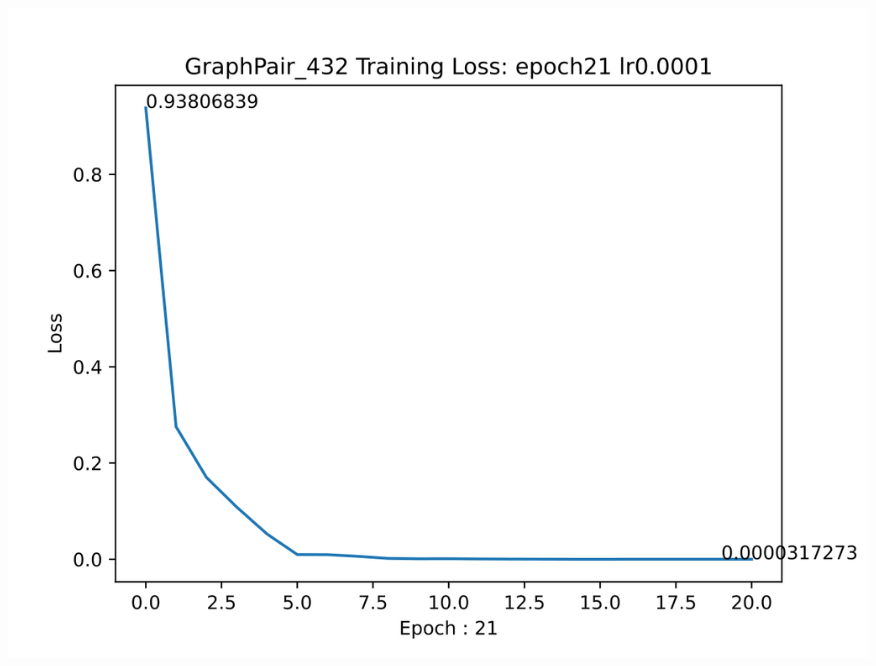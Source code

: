    ![GraphPair_432_n450_d2000_Training_Loss_epoch_21_lr_0.0001_20241102_170737](.\241012.assets\GraphPair_432_n450_d2000_Training_Loss_epoch_21_lr_0.0001_20241102_170737-1730552193727.svg)
